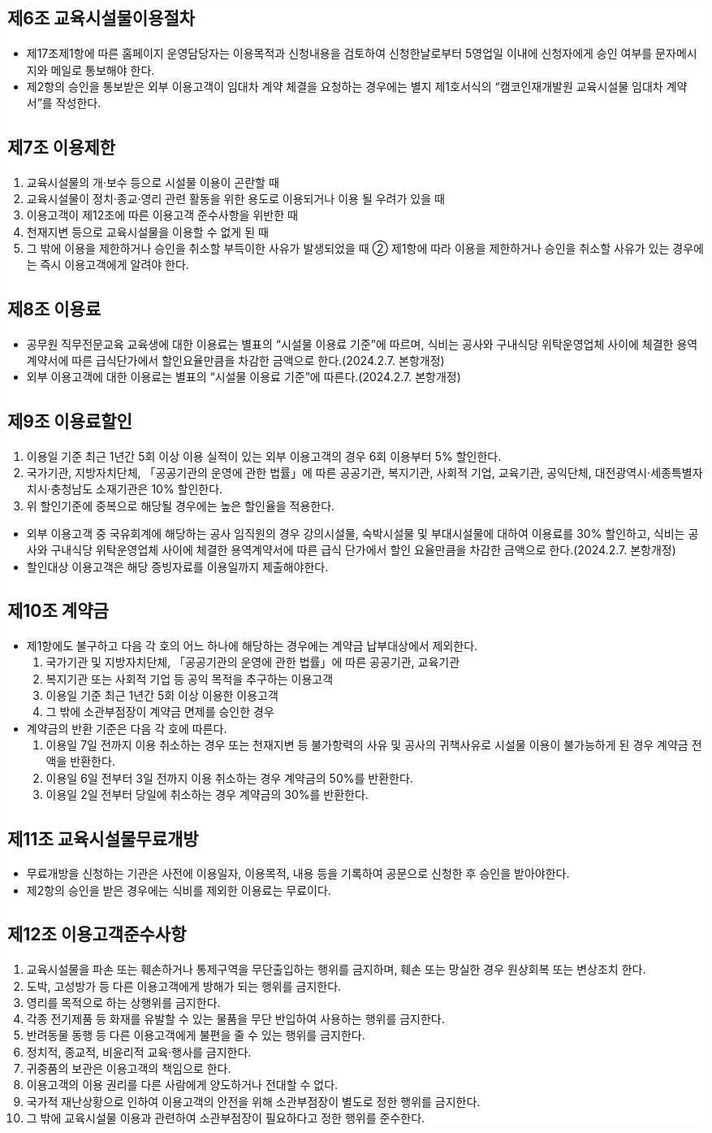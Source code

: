 ## 제6조 교육시설물이용절차
- 제17조제1항에 따른 홈페이지 운영담당자는 이용목적과 신청내용을 검토하여 신청한날로부터 5영업일 이내에 신청자에게 승인 여부를 문자메시지와 메일로 통보해야 한다.
- 제2항의 승인을 통보받은 외부 이용고객이 임대차 계약 체결을 요청하는 경우에는 별지 제1호서식의 “캠코인재개발원 교육시설물 임대차 계약서”를 작성한다.

## 제7조 이용제한
  1. 교육시설물의 개·보수 등으로 시설물 이용이 곤란할 때
  2. 교육시설물이 정치·종교·영리 관련 활동을 위한 용도로 이용되거나 이용 될 우려가 있을 때
  3. 이용고객이 제12조에 따른 이용고객 준수사항을 위반한 때
  4. 천재지변 등으로 교육시설물을 이용할 수 없게 된 때
  5. 그 밖에 이용을 제한하거나 승인을 취소할 부득이한 사유가 발생되었을 때
  &#10113; 제1항에 따라 이용을 제한하거나 승인을 취소할 사유가 있는 경우에는 즉시 이용고객에게 알려야 한다.

## 제8조 이용료
- 공무원 직무전문교육 교육생에 대한 이용료는 별표의 “시설물 이용료 기준”에 따르며, 식비는 공사와 구내식당 위탁운영업체 사이에 체결한 용역계약서에 따른 급식단가에서 할인요율만큼을 차감한 금액으로 한다.(2024.2.7. 본항개정)
- 외부 이용고객에 대한 이용료는 별표의 “시설물 이용료 기준”에 따른다.(2024.2.7. 본항개정)

## 제9조 이용료할인
  1. 이용일 기준 최근 1년간 5회 이상 이용 실적이 있는 외부 이용고객의 경우 6회 이용부터 5% 할인한다.
  2. 국가기관, 지방자치단체, 「공공기관의 운영에 관한 법률」에 따른 공공기관, 복지기관, 사회적 기업, 교육기관, 공익단체, 대전광역시·세종특별자치시·충청남도 소재기관은 10% 할인한다.
  3. 위 할인기준에 중복으로 해당될 경우에는 높은 할인율을 적용한다.
- 외부 이용고객 중 국유회계에 해당하는 공사 임직원의 경우 강의시설물, 숙박시설물 및 부대시설물에 대하여 이용료를 30% 할인하고, 식비는 공사와 구내식당 위탁운영업체 사이에 체결한 용역계약서에 따른 급식 단가에서 할인 요율만큼을 차감한 금액으로 한다.(2024.2.7. 본항개정)
- 할인대상 이용고객은 해당 증빙자료를 이용일까지 제출해야한다.

## 제10조 계약금
- 제1항에도 불구하고 다음 각 호의 어느 하나에 해당하는 경우에는 계약금 납부대상에서 제외한다.
  1. 국가기관 및 지방자치단체, 「공공기관의 운영에 관한 법률」에 따른 공공기관, 교육기관
  2. 복지기관 또는 사회적 기업 등 공익 목적을 추구하는 이용고객
  3. 이용일 기준 최근 1년간 5회 이상 이용한 이용고객
  4. 그 밖에 소관부점장이 계약금 면제를 승인한 경우
- 계약금의 반환 기준은 다음 각 호에 따른다.
  1. 이용일 7일 전까지 이용 취소하는 경우 또는 천재지변 등 불가항력의 사유 및 공사의 귀책사유로 시설물 이용이 불가능하게 된 경우 계약금 전액을 반환한다.
  2. 이용일 6일 전부터 3일 전까지 이용 취소하는 경우 계약금의 50%를 반환한다.
  3. 이용일 2일 전부터 당일에 취소하는 경우 계약금의 30%를 반환한다.

## 제11조 교육시설물무료개방
- 무료개방을 신청하는 기관은 사전에 이용일자, 이용목적, 내용 등을 기록하여 공문으로 신청한 후 승인을 받아야한다.
- 제2항의 승인을 받은 경우에는 식비를 제외한 이용료는 무료이다.

## 제12조 이용고객준수사항
  1. 교육시설물을 파손 또는 훼손하거나 통제구역을 무단출입하는 행위를 금지하며, 훼손 또는 망실한 경우 원상회복 또는 변상조치 한다.
  2. 도박, 고성방가 등 다른 이용고객에게 방해가 되는 행위를 금지한다.
  3. 영리를 목적으로 하는 상행위를 금지한다.
  4. 각종 전기제품 등 화재를 유발할 수 있는 물품을 무단 반입하여 사용하는 행위를 금지한다.
  5. 반려동물 동행 등 다른 이용고객에게 불편을 줄 수 있는 행위를 금지한다.
  6. 정치적, 종교적, 비윤리적 교육·행사를 금지한다.
  7. 귀중품의 보관은 이용고객의 책임으로 한다.
  8. 이용고객의 이용 권리를 다른 사람에게 양도하거나 전대할 수 없다.
  9. 국가적 재난상황으로 인하여 이용고객의 안전을 위해 소관부점장이 별도로 정한 행위를 금지한다.
  10. 그 밖에 교육시설물 이용과 관련하여 소관부점장이 필요하다고 정한 행위를 준수한다.
